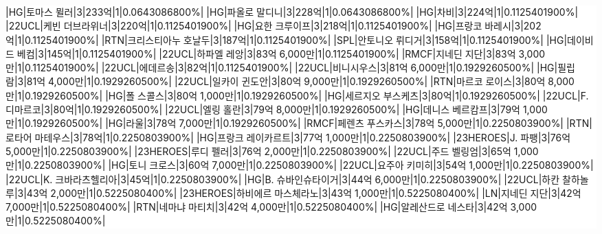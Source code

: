 |HG|토마스 뮐러|3|233억|1|0.0643086800%|
|HG|파올로 말디니|3|228억|1|0.0643086800%|
|HG|차비|3|224억|1|0.1125401900%|
|22UCL|케빈 더브라위너|3|220억|1|0.1125401900%|
|HG|요한 크루이프|3|218억|1|0.1125401900%|
|HG|프랑코 바레시|3|202억|1|0.1125401900%|
|RTN|크리스티아누 호날두|3|187억|1|0.1125401900%|
|SPL|안토니오 뤼디거|3|158억|1|0.1125401900%|
|HG|데이비드 베컴|3|145억|1|0.1125401900%|
|22UCL|하파엘 레앙|3|83억 6,000만|1|0.1125401900%|
|RMCF|지네딘 지단|3|83억 3,000만|1|0.1125401900%|
|22UCL|에데르송|3|82억|1|0.1125401900%|
|22UCL|비니시우스|3|81억 6,000만|1|0.1929260500%|
|HG|필립 람|3|81억 4,000만|1|0.1929260500%|
|22UCL|일카이 귄도안|3|80억 9,000만|1|0.1929260500%|
|RTN|마르코 로이스|3|80억 8,000만|1|0.1929260500%|
|HG|폴 스콜스|3|80억 1,000만|1|0.1929260500%|
|HG|세르지오 부스케츠|3|80억|1|0.1929260500%|
|22UCL|F. 디마르코|3|80억|1|0.1929260500%|
|22UCL|엘링 홀란|3|79억 8,000만|1|0.1929260500%|
|HG|데니스 베르캄프|3|79억 1,000만|1|0.1929260500%|
|HG|라울|3|78억 7,000만|1|0.1929260500%|
|RMCF|페렌츠 푸스카스|3|78억 5,000만|1|0.2250803900%|
|RTN|로타어 마테우스|3|78억|1|0.2250803900%|
|HG|프랑크 레이카르트|3|77억 1,000만|1|0.2250803900%|
|23HEROES|J. 파팽|3|76억 5,000만|1|0.2250803900%|
|23HEROES|루디 펠러|3|76억 2,000만|1|0.2250803900%|
|22UCL|주드 벨링엄|3|65억 1,000만|1|0.2250803900%|
|HG|토니 크로스|3|60억 7,000만|1|0.2250803900%|
|22UCL|요주아 키미히|3|54억 1,000만|1|0.2250803900%|
|22UCL|K. 크바라츠헬리아|3|45억|1|0.2250803900%|
|HG|B. 슈바인슈타이거|3|44억 6,000만|1|0.2250803900%|
|22UCL|하칸 찰하놀루|3|43억 2,000만|1|0.5225080400%|
|23HEROES|하비에르 마스체라노|3|43억 1,000만|1|0.5225080400%|
|LN|지네딘 지단|3|42억 7,000만|1|0.5225080400%|
|RTN|네마냐 마티치|3|42억 4,000만|1|0.5225080400%|
|HG|알레산드로 네스타|3|42억 3,000만|1|0.5225080400%|